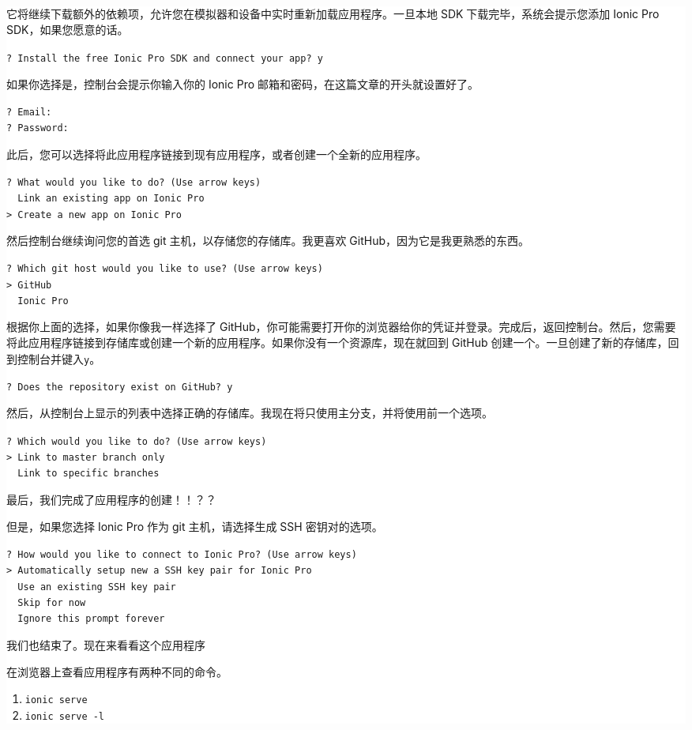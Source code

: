 它将继续下载额外的依赖项，允许您在模拟器和设备中实时重新加载应用程序。一旦本地 SDK 下载完毕，系统会提示您添加 Ionic Pro SDK，如果您愿意的话。

```
? Install the free Ionic Pro SDK and connect your app? y
```

如果你选择是，控制台会提示你输入你的 Ionic Pro 邮箱和密码，在这篇文章的开头就设置好了。

```
? Email: 
? Password:
```

此后，您可以选择将此应用程序链接到现有应用程序，或者创建一个全新的应用程序。

```
? What would you like to do? (Use arrow keys)
  Link an existing app on Ionic Pro
> Create a new app on Ionic Pro
```

然后控制台继续询问您的首选 git 主机，以存储您的存储库。我更喜欢 GitHub，因为它是我更熟悉的东西。

```
? Which git host would you like to use? (Use arrow keys)
> GitHub
  Ionic Pro
```

根据你上面的选择，如果你像我一样选择了 GitHub，你可能需要打开你的浏览器给你的凭证并登录。完成后，返回控制台。然后，您需要将此应用程序链接到存储库或创建一个新的应用程序。如果你没有一个资源库，现在就回到 GitHub 创建一个。一旦创建了新的存储库，回到控制台并键入`y`。

```
? Does the repository exist on GitHub? y
```

然后，从控制台上显示的列表中选择正确的存储库。我现在将只使用主分支，并将使用前一个选项。

```
? Which would you like to do? (Use arrow keys)
> Link to master branch only
  Link to specific branches
```

最后，我们完成了应用程序的创建！！？？

但是，如果您选择 Ionic Pro 作为 git 主机，请选择生成 SSH 密钥对的选项。

```
? How would you like to connect to Ionic Pro? (Use arrow keys)
> Automatically setup new a SSH key pair for Ionic Pro
  Use an existing SSH key pair
  Skip for now
  Ignore this prompt forever
```

我们也结束了。现在来看看这个应用程序

在浏览器上查看应用程序有两种不同的命令。

1.  `ionic serve`
2.  `ionic serve -l`
